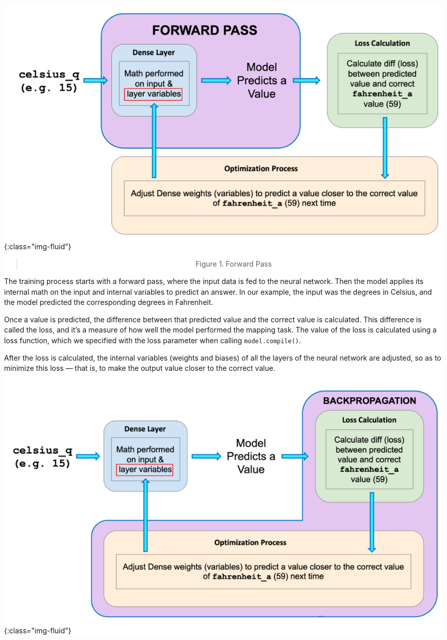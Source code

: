 ![deploy using travis](/assets/img/posts/figure1.png){:class="img-fluid"}
> <div style="text-align: center"> Figure 1. Forward Pass </div>

The training process starts with a forward pass, where the input data is fed to the neural network. Then the model applies its internal math on the input and internal variables to predict an answer. In our example, the input was the degrees in Celsius, and the model predicted the corresponding degrees in Fahrenheit.

Once a value is predicted, the difference between that predicted value and the correct value is calculated. This difference is called the loss, and it’s a measure of how well the model performed the mapping task. The value of the loss is calculated using a loss function, which we specified with the loss parameter when calling `model.compile()`.

After the loss is calculated, the internal variables (weights and biases) of all the layers of the neural network are adjusted, so as to minimize this loss — that is, to make the output value closer to the correct value.

![deploy using travis](/assets/img/posts/figure2.png){:class="img-fluid"}